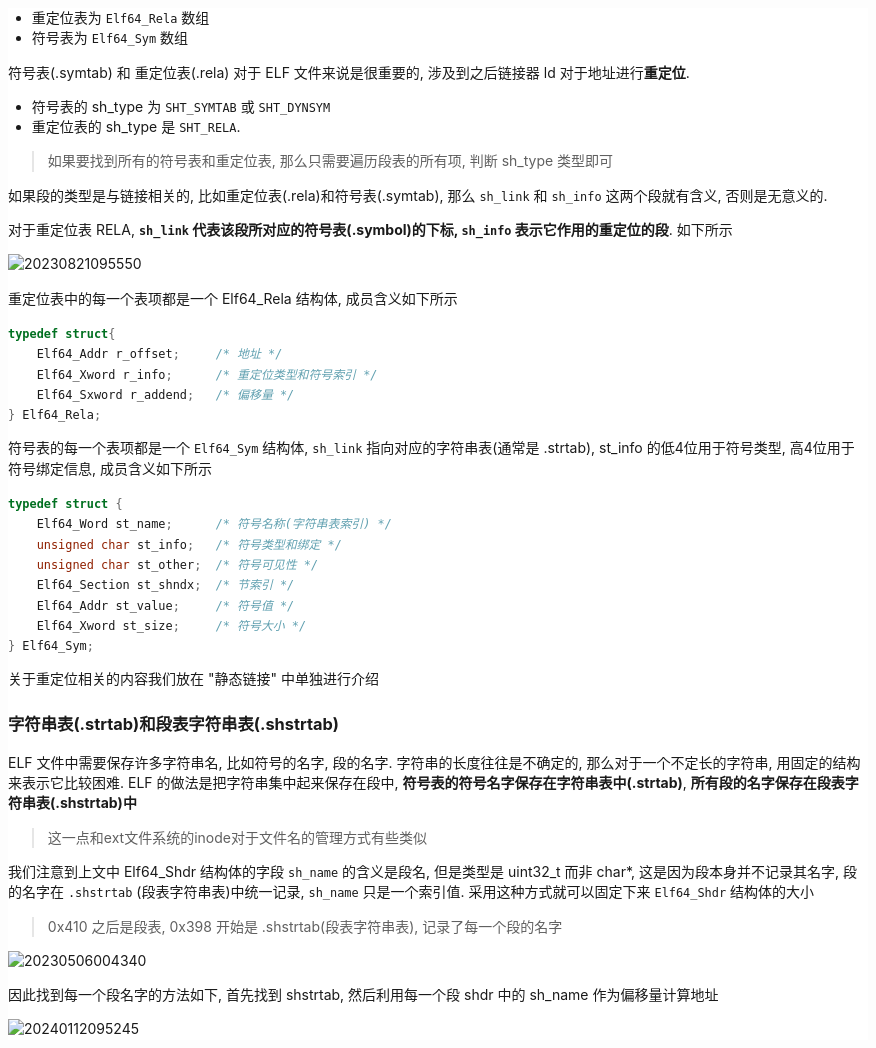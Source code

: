- 重定位表为 `Elf64_Rela` 数组
- 符号表为 `Elf64_Sym` 数组

符号表(.symtab) 和 重定位表(.rela) 对于 ELF 文件来说是很重要的, 涉及到之后链接器 ld 对于地址进行**重定位**.

- 符号表的 sh_type 为 `SHT_SYMTAB` 或 `SHT_DYNSYM`
- 重定位表的 sh_type 是 `SHT_RELA`.

> 如果要找到所有的符号表和重定位表, 那么只需要遍历段表的所有项, 判断 sh_type 类型即可

如果段的类型是与链接相关的, 比如重定位表(.rela)和符号表(.symtab), 那么 `sh_link` 和 `sh_info` 这两个段就有含义, 否则是无意义的.

对于重定位表 RELA, **`sh_link` 代表该段所对应的符号表(.symbol)的下标, `sh_info` 表示它作用的重定位的段**. 如下所示

![20230821095550](https://raw.githubusercontent.com/learner-lu/picbed/master/20230821095550.png)

重定位表中的每一个表项都是一个 Elf64_Rela 结构体, 成员含义如下所示

```c
typedef struct{
    Elf64_Addr r_offset;     /* 地址 */
    Elf64_Xword r_info;      /* 重定位类型和符号索引 */
    Elf64_Sxword r_addend;   /* 偏移量 */
} Elf64_Rela;
```

符号表的每一个表项都是一个 `Elf64_Sym` 结构体, `sh_link` 指向对应的字符串表(通常是 .strtab), st_info 的低4位用于符号类型, 高4位用于符号绑定信息, 成员含义如下所示

```c
typedef struct {
    Elf64_Word st_name;      /* 符号名称(字符串表索引) */
    unsigned char st_info;   /* 符号类型和绑定 */
    unsigned char st_other;  /* 符号可见性 */
    Elf64_Section st_shndx;  /* 节索引 */
    Elf64_Addr st_value;     /* 符号值 */
    Elf64_Xword st_size;     /* 符号大小 */
} Elf64_Sym;
```

关于重定位相关的内容我们放在 "静态链接" 中单独进行介绍

### 字符串表(.strtab)和段表字符串表(.shstrtab)

ELF 文件中需要保存许多字符串名, 比如符号的名字, 段的名字. 字符串的长度往往是不确定的, 那么对于一个不定长的字符串, 用固定的结构来表示它比较困难. ELF 的做法是把字符串集中起来保存在段中, **符号表的符号名字保存在字符串表中(.strtab)**, **所有段的名字保存在段表字符串表(.shstrtab)中**

> 这一点和ext文件系统的inode对于文件名的管理方式有些类似

我们注意到上文中 Elf64_Shdr 结构体的字段 `sh_name` 的含义是段名, 但是类型是 uint32_t 而非 char*, 这是因为段本身并不记录其名字, 段的名字在 `.shstrtab` (段表字符串表)中统一记录, `sh_name` 只是一个索引值. 采用这种方式就可以固定下来 `Elf64_Shdr` 结构体的大小

> 0x410 之后是段表, 0x398 开始是 .shstrtab(段表字符串表), 记录了每一个段的名字

![20230506004340](https://raw.githubusercontent.com/learner-lu/picbed/master/20230506004340.png)

因此找到每一个段名字的方法如下, 首先找到 shstrtab, 然后利用每一个段 shdr 中的 sh_name 作为偏移量计算地址

![20240112095245](https://raw.githubusercontent.com/learner-lu/picbed/master/20240112095245.png)

